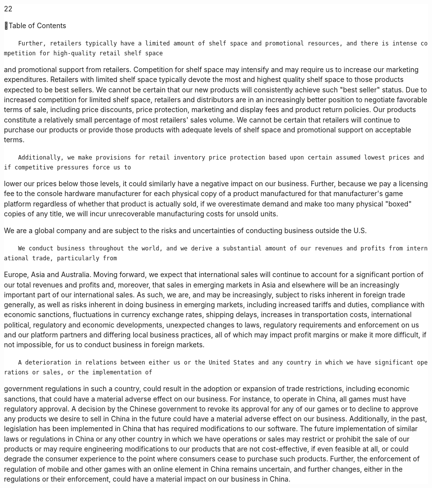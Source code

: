 22

Table of Contents

        Further, retailers typically have a limited amount of shelf space and promotional resources, and there is intense competition for high-quality retail shelf space
and promotional support from retailers. Competition for shelf space may intensify and may require us to increase our marketing expenditures. Retailers with
limited shelf space typically devote the most and highest quality shelf space to those products expected to be best sellers. We cannot be certain that our new
products will consistently achieve such "best seller" status. Due to increased competition for limited shelf space, retailers and distributors are in an increasingly
better position to negotiate favorable terms of sale, including price discounts, price protection, marketing and display fees and product return policies. Our
products constitute a relatively small percentage of most retailers' sales volume. We cannot be certain that retailers will continue to purchase our products or
provide those products with adequate levels of shelf space and promotional support on acceptable terms.

        Additionally, we make provisions for retail inventory price protection based upon certain assumed lowest prices and if competitive pressures force us to
lower our prices below those levels, it could similarly have a negative impact on our business. Further, because we pay a licensing fee to the console hardware
manufacturer for each physical copy of a product manufactured for that manufacturer's game platform regardless of whether that product is actually sold, if we
overestimate demand and make too many physical "boxed" copies of any title, we will incur unrecoverable manufacturing costs for unsold units.

We are a global company and are subject to the risks and uncertainties of conducting business outside the U.S.

        We conduct business throughout the world, and we derive a substantial amount of our revenues and profits from international trade, particularly from
Europe, Asia and Australia. Moving forward, we expect that international sales will continue to account for a significant portion of our total revenues and profits
and, moreover, that sales in emerging markets in Asia and elsewhere will be an increasingly important part of our international sales. As such, we are, and may be
increasingly, subject to risks inherent in foreign trade generally, as well as risks inherent in doing business in emerging markets, including increased tariffs and
duties, compliance with economic sanctions, fluctuations in currency exchange rates, shipping delays, increases in transportation costs, international political,
regulatory and economic developments, unexpected changes to laws, regulatory requirements and enforcement on us and our platform partners and differing local
business practices, all of which may impact profit margins or make it more difficult, if not impossible, for us to conduct business in foreign markets.

        A deterioration in relations between either us or the United States and any country in which we have significant operations or sales, or the implementation of
government regulations in such a country, could result in the adoption or expansion of trade restrictions, including economic sanctions, that could have a material
adverse effect on our business. For instance, to operate in China, all games must have regulatory approval. A decision by the Chinese government to revoke its
approval for any of our games or to decline to approve any products we desire to sell in China in the future could have a material adverse effect on our business.
Additionally, in the past, legislation has been implemented in China that has required modifications to our software. The future implementation of similar laws or
regulations in China or any other country in which we have operations or sales may restrict or prohibit the sale of our products or may require engineering
modifications to our products that are not cost-effective, if even feasible at all, or could degrade the consumer experience to the point where consumers cease to
purchase such products. Further, the enforcement of regulation of mobile and other games with an online element in China remains uncertain, and further
changes, either in the regulations or their enforcement, could have a material impact on our business in China.
